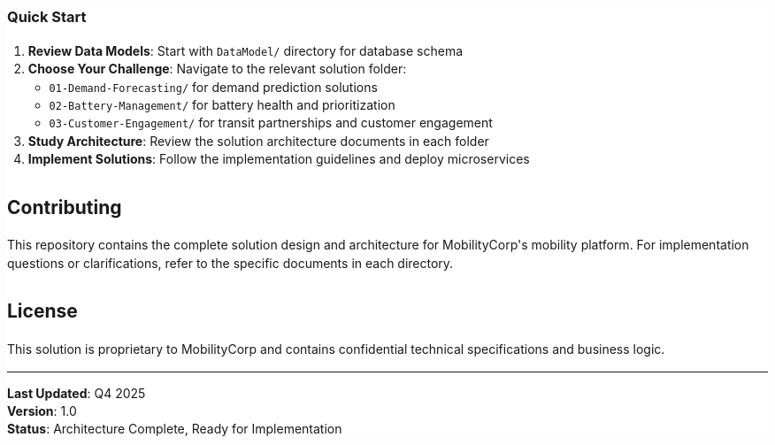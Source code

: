 ### Quick Start
1. **Review Data Models**: Start with `DataModel/` directory for database schema
2. **Choose Your Challenge**: Navigate to the relevant solution folder:
   - `01-Demand-Forecasting/` for demand prediction solutions
   - `02-Battery-Management/` for battery health and prioritization
   - `03-Customer-Engagement/` for transit partnerships and customer engagement
3. **Study Architecture**: Review the solution architecture documents in each folder
4. **Implement Solutions**: Follow the implementation guidelines and deploy microservices

## Contributing
This repository contains the complete solution design and architecture for MobilityCorp's mobility platform. For implementation questions or clarifications, refer to the specific documents in each directory.

## License
This solution is proprietary to MobilityCorp and contains confidential technical specifications and business logic.

---

**Last Updated**: Q4 2025  
**Version**: 1.0  
**Status**: Architecture Complete, Ready for Implementation